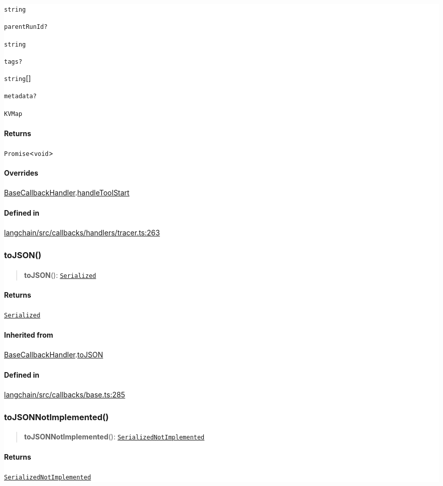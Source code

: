 `string`

`parentRunId?`

`string`

`tags?`

`string`\[\]

`metadata?`

`KVMap`

#### Returns[​](#returns-22 "Direct link to Returns")

`Promise`<`void`\>

#### Overrides[​](#overrides-18 "Direct link to Overrides")

[BaseCallbackHandler](/docs/api/callbacks/classes/BaseCallbackHandler).[handleToolStart](/docs/api/callbacks/classes/BaseCallbackHandler#handletoolstart)

#### Defined in[​](#defined-in-35 "Direct link to Defined in")

[langchain/src/callbacks/handlers/tracer.ts:263](https://github.com/hwchase17/langchainjs/blob/46e1734/langchain/src/callbacks/handlers/tracer.ts#L263)

### toJSON()[​](#tojson "Direct link to toJSON()")

> **toJSON**(): [`Serialized`](/docs/api/load_serializable/types/Serialized)

#### Returns[​](#returns-23 "Direct link to Returns")

[`Serialized`](/docs/api/load_serializable/types/Serialized)

#### Inherited from[​](#inherited-from-16 "Direct link to Inherited from")

[BaseCallbackHandler](/docs/api/callbacks/classes/BaseCallbackHandler).[toJSON](/docs/api/callbacks/classes/BaseCallbackHandler#tojson)

#### Defined in[​](#defined-in-36 "Direct link to Defined in")

[langchain/src/callbacks/base.ts:285](https://github.com/hwchase17/langchainjs/blob/46e1734/langchain/src/callbacks/base.ts#L285)

### toJSONNotImplemented()[​](#tojsonnotimplemented "Direct link to toJSONNotImplemented()")

> **toJSONNotImplemented**(): [`SerializedNotImplemented`](/docs/api/load_serializable/interfaces/SerializedNotImplemented)

#### Returns[​](#returns-24 "Direct link to Returns")

[`SerializedNotImplemented`](/docs/api/load_serializable/interfaces/SerializedNotImplemented)
